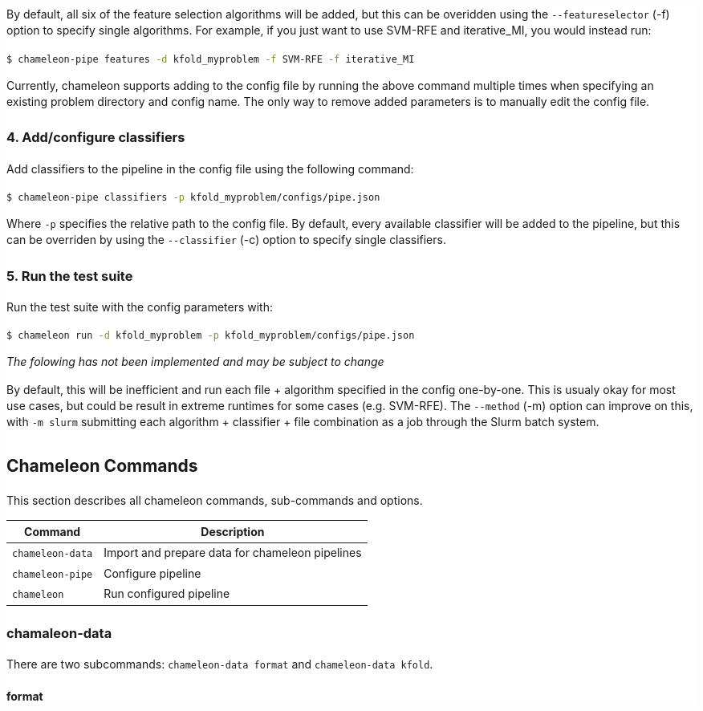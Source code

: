 By default, all six of the feature selection algorithms will be added, but this can be overidden using the `--featureselector` (-f) option to specify single algorithms. For example, if you just want to use SVM-RFE and iterative_MI, you would instead run:

```bash
$ chameleon-pipe features -d kfold_myproblem -f SVM-RFE -f iterative_MI
```

Currently, chameleon supports adding to the config file by running the above command multiple times when specifying an existing problem directory and config name. The only way to remove added parameters is to manually edit the config file.


### 4. Add/configure classifiers
Add classifiers to the pipeline in the config file using the following command:

```bash
$ chameleon-pipe classifiers -p kfold_myproblem/configs/pipe.json 
```

Where `-p` specifies the relative path to the config file. By default, every available classifier will be added to the pipeline, but this can be overriden by using the `--classifier` (-c) option to specify single classifiers. 


### 5. Run the test suite

Run the test suite with the config parameters with:

```bash
$ chameleon run -d kfold_myproblem -p kfold_myproblem/configs/pipe.json
```

*The folowing has not been implemented and may be subject to change*

By default, this will be inefficient and run each file + algorithm specified in the config one-by-one. This is usualy okay for most use cases, but could be result in extreme runtimes for some cases (e.g. SVM-RFE). The `--method` (-m) option  can improve on this, with `-m slurm` submitting each algorithm + classifier + file combination as a job through the Slurm batch system. 




## Chameleon Commands

This section describes all chameleon commands, sub-commands and
options.

Command | Description
| --- | --- |
`chameleon-data` | Import and prepare data for chameleon pipelines
`chameleon-pipe` | Configure pipeline 
`chameleon` | Run configured pipeline

### chamaleon-data

There are two subcommands: `chameleon-data format` and `chameleon-data kfold`.
#### format
